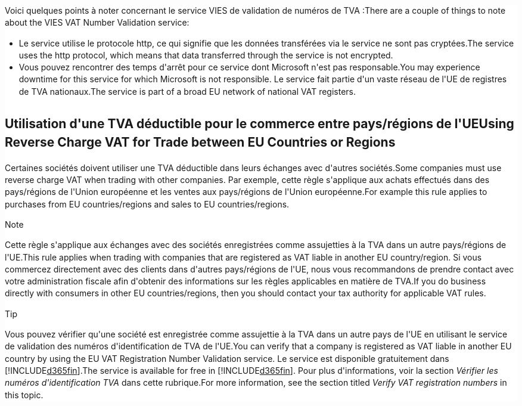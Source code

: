 <span data-ttu-id="8bcc0-278">Voici quelques points à noter concernant le service VIES de validation de numéros de TVA :</span><span class="sxs-lookup"><span data-stu-id="8bcc0-278">There are a couple of things to note about the VIES VAT Number Validation service:</span></span>

* <span data-ttu-id="8bcc0-279">Le service utilise le protocole http, ce qui signifie que les données transférées via le service ne sont pas cryptées.</span><span class="sxs-lookup"><span data-stu-id="8bcc0-279">The service uses the http protocol, which means that data transferred through the service is not encrypted.</span></span>  
* <span data-ttu-id="8bcc0-280">Vous pouvez rencontrer des temps d'arrêt pour ce service dont Microsoft n'est pas responsable.</span><span class="sxs-lookup"><span data-stu-id="8bcc0-280">You may experience downtime for this service for which Microsoft is not responsible.</span></span> <span data-ttu-id="8bcc0-281">Le service fait partie d'un vaste réseau de l'UE de registres de TVA nationaux.</span><span class="sxs-lookup"><span data-stu-id="8bcc0-281">The service is part of a broad EU network of national VAT registers.</span></span>

## <a name="using-reverse-charge-vat-for-trade-between-eu-countries-or-regions"></a><span data-ttu-id="8bcc0-282">Utilisation d'une TVA déductible pour le commerce entre pays/régions de l'UE</span><span class="sxs-lookup"><span data-stu-id="8bcc0-282">Using Reverse Charge VAT for Trade between EU Countries or Regions</span></span>
<span data-ttu-id="8bcc0-283">Certaines sociétés doivent utiliser une TVA déductible dans leurs échanges avec d'autres sociétés.</span><span class="sxs-lookup"><span data-stu-id="8bcc0-283">Some companies must use reverse charge VAT when trading with other companies.</span></span> <span data-ttu-id="8bcc0-284">Par exemple, cette règle s'applique aux achats effectués dans des pays/régions de l'Union européenne et les ventes aux pays/régions de l'Union européenne.</span><span class="sxs-lookup"><span data-stu-id="8bcc0-284">For example this rule applies to purchases from EU countries/regions and sales to EU countries/regions.</span></span>  

> [!NOTE]  
> <span data-ttu-id="8bcc0-285">Cette règle s'applique aux échanges avec des sociétés enregistrées comme assujetties à la TVA dans un autre pays/régions de l'UE.</span><span class="sxs-lookup"><span data-stu-id="8bcc0-285">This rule applies when trading with companies that are registered as VAT liable in another EU country/region.</span></span> <span data-ttu-id="8bcc0-286">Si vous commercez directement avec des clients dans d'autres pays/régions de l'UE, nous vous recommandons de prendre contact avec votre administration fiscale afin d'obtenir des informations sur les règles applicables en matière de TVA.</span><span class="sxs-lookup"><span data-stu-id="8bcc0-286">If you do business directly with consumers in other EU countries/regions, then you should contact your tax authority for applicable VAT rules.</span></span>  

> [!TIP]  
> <span data-ttu-id="8bcc0-287">Vous pouvez vérifier qu'une société est enregistrée comme assujettie à la TVA dans un autre pays de l'UE en utilisant le service de validation des numéros d'identification de TVA de l'UE.</span><span class="sxs-lookup"><span data-stu-id="8bcc0-287">You can verify that a company is registered as VAT liable in another EU country by using the EU VAT Registration Number Validation service.</span></span> <span data-ttu-id="8bcc0-288">Le service est disponible gratuitement dans [!INCLUDE[d365fin](includes/d365fin_md.md)].</span><span class="sxs-lookup"><span data-stu-id="8bcc0-288">The service is available for free in [!INCLUDE[d365fin](includes/d365fin_md.md)].</span></span> <span data-ttu-id="8bcc0-289">Pour plus d'informations, voir la section _Vérifier les numéros d'identification TVA_ dans cette rubrique.</span><span class="sxs-lookup"><span data-stu-id="8bcc0-289">For more information, see the section titled _Verify VAT registration numbers_ in this topic.</span></span>
